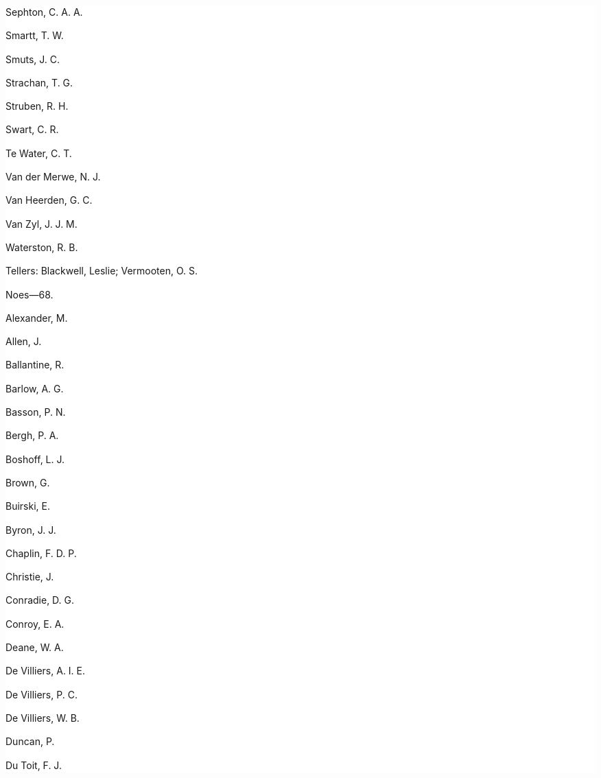 <p>Sephton, C. A. A.</p>

<p>Smartt, T. W.</p>

<p>Smuts, J. C.</p>

<p>Strachan, T. G.</p>

<p>Struben, R. H.</p>

<p>Swart, C. R.</p>

<p>Te Water, C. T.</p>

<p>Van der Merwe, N. J.</p>

<p>Van Heerden, G. C.</p>

<p>Van Zyl, J. J. M.</p>

<p>Waterston, R. B.</p>

<p>Tellers: Blackwell, Leslie; Vermooten, O. S.</p>

<p>Noes&#x2014;68.</p>

<p>Alexander, M.</p>

<p>Allen, J.</p>

<p>Ballantine, R.</p>

<p>Barlow, A. G.</p>

<p>Basson, P. N.</p>

<p>Bergh, P. A.</p>

<p>Boshoff, L. J.</p>

<p>Brown, G.</p>

<p>Buirski, E.</p>

<p>Byron, J. J.</p>

<p>Chaplin, F. D. P.</p>

<p>Christie, J.</p>

<p>Conradie, D. G.</p>

<p>Conroy, E. A.</p>

<p>Deane, W. A.</p>

<p>De Villiers, A. I. E.</p>

<p>De Villiers, P. C.</p>

<p>De Villiers, W. B.</p>

<p>Duncan, P.</p>

<p>Du Toit, F. J.</p>
